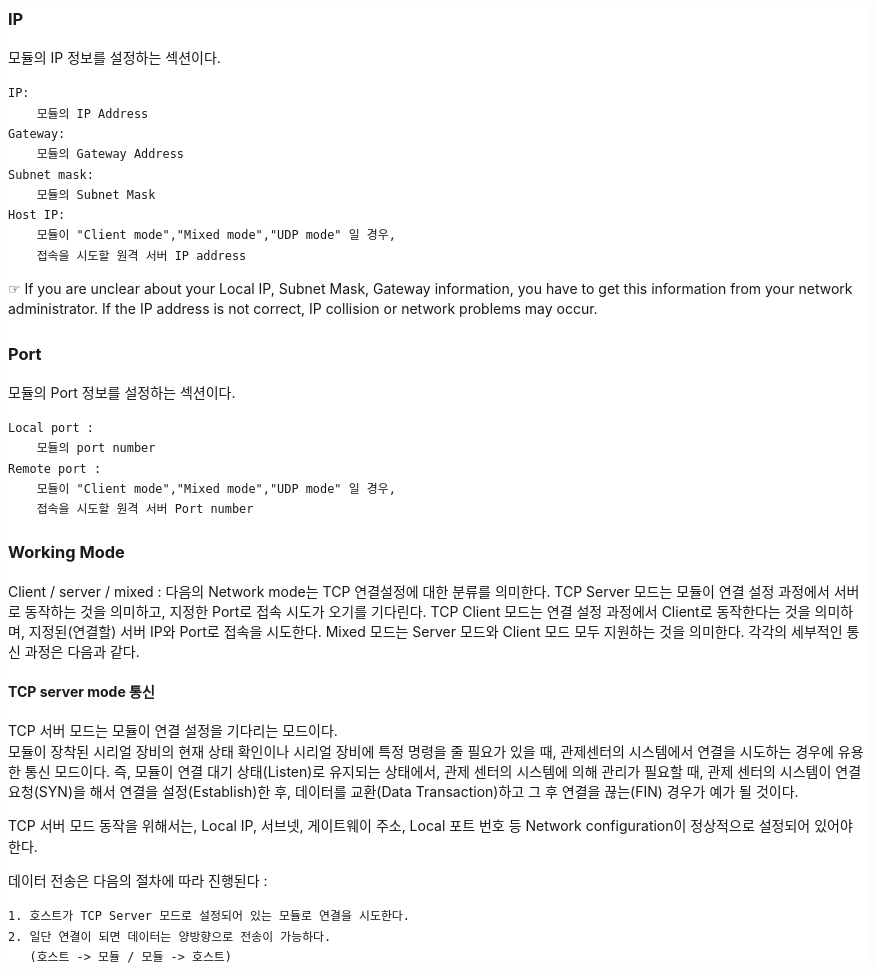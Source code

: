### IP

모듈의 IP 정보를 설정하는 섹션이다.  

    IP: 
        모듈의 IP Address
    Gateway: 
        모듈의 Gateway Address
    Subnet mask: 
        모듈의 Subnet Mask
    Host IP: 
        모듈이 "Client mode","Mixed mode","UDP mode" 일 경우, 
        접속을 시도할 원격 서버 IP address

  
☞ If you are unclear about your Local IP, Subnet Mask, Gateway
information, you have to get this information from your network
administrator. If the IP address is not correct, IP collision or network
problems may occur.  
  
### Port

모듈의 Port 정보를 설정하는 섹션이다.

    Local port : 
        모듈의 port number
    Remote port : 
        모듈이 "Client mode","Mixed mode","UDP mode" 일 경우, 
        접속을 시도할 원격 서버 Port number
        
### Working Mode

Client / server / mixed : 다음의 Network mode는 TCP 연결설정에 대한 분류를 의미한다. TCP
Server 모드는 모듈이 연결 설정 과정에서 서버로 동작하는 것을 의미하고, 지정한 Port로 접속 시도가 오기를 기다린다.
TCP Client 모드는 연결 설정 과정에서 Client로 동작한다는 것을 의미하며, 지정된(연결할) 서버 IP와 Port로
접속을 시도한다. Mixed 모드는 Server 모드와 Client 모드 모두 지원하는 것을 의미한다. 각각의 세부적인
통신 과정은 다음과 같다.  

#### TCP server mode 통신

TCP 서버 모드는 모듈이 연결 설정을 기다리는 모드이다.  
모듈이 장착된 시리얼 장비의 현재 상태 확인이나 시리얼 장비에 특정 명령을 줄 필요가 있을 때, 관제센터의 시스템에서 연결을
시도하는 경우에 유용한 통신 모드이다. 즉, 모듈이 연결 대기 상태(Listen)로 유지되는 상태에서, 관제 센터의
시스템에 의해 관리가 필요할 때, 관제 센터의 시스템이 연결 요청(SYN)을 해서 연결을 설정(Establish)한 후,
데이터를 교환(Data Transaction)하고 그 후 연결을 끊는(FIN) 경우가 예가 될 것이다.

TCP 서버 모드 동작을 위해서는, Local IP, 서브넷, 게이트웨이 주소, Local 포트 번호 등 Network
configuration이 정상적으로 설정되어 있어야 한다.

데이터 전송은 다음의 절차에 따라 진행된다 :

    1. 호스트가 TCP Server 모드로 설정되어 있는 모듈로 연결을 시도한다.
    2. 일단 연결이 되면 데이터는 양방향으로 전송이 가능하다.
       (호스트 -> 모듈 / 모듈 -> 호스트)

